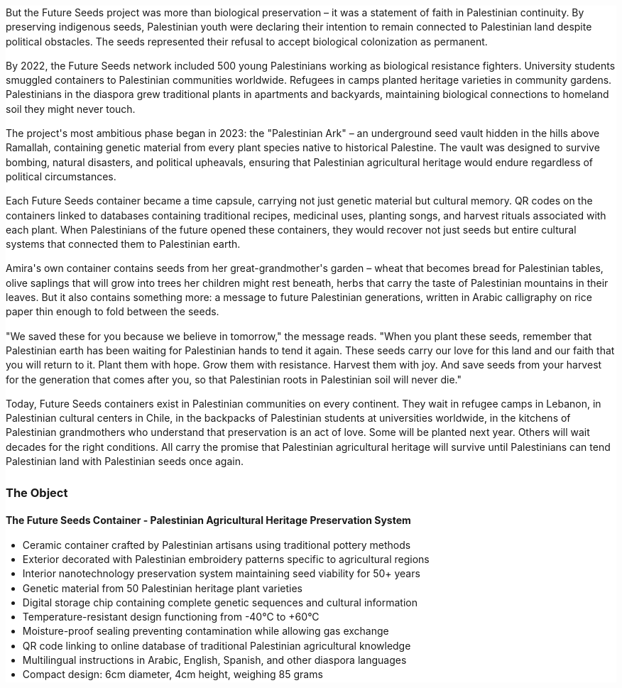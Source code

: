 But the Future Seeds project was more than biological preservation – it was a statement of faith in Palestinian continuity. By preserving indigenous seeds, Palestinian youth were declaring their intention to remain connected to Palestinian land despite political obstacles. The seeds represented their refusal to accept biological colonization as permanent.

By 2022, the Future Seeds network included 500 young Palestinians working as biological resistance fighters. University students smuggled containers to Palestinian communities worldwide. Refugees in camps planted heritage varieties in community gardens. Palestinians in the diaspora grew traditional plants in apartments and backyards, maintaining biological connections to homeland soil they might never touch.

The project's most ambitious phase began in 2023: the "Palestinian Ark" – an underground seed vault hidden in the hills above Ramallah, containing genetic material from every plant species native to historical Palestine. The vault was designed to survive bombing, natural disasters, and political upheavals, ensuring that Palestinian agricultural heritage would endure regardless of political circumstances.

Each Future Seeds container became a time capsule, carrying not just genetic material but cultural memory. QR codes on the containers linked to databases containing traditional recipes, medicinal uses, planting songs, and harvest rituals associated with each plant. When Palestinians of the future opened these containers, they would recover not just seeds but entire cultural systems that connected them to Palestinian earth.

Amira's own container contains seeds from her great-grandmother's garden – wheat that becomes bread for Palestinian tables, olive saplings that will grow into trees her children might rest beneath, herbs that carry the taste of Palestinian mountains in their leaves. But it also contains something more: a message to future Palestinian generations, written in Arabic calligraphy on rice paper thin enough to fold between the seeds.

"We saved these for you because we believe in tomorrow," the message reads. "When you plant these seeds, remember that Palestinian earth has been waiting for Palestinian hands to tend it again. These seeds carry our love for this land and our faith that you will return to it. Plant them with hope. Grow them with resistance. Harvest them with joy. And save seeds from your harvest for the generation that comes after you, so that Palestinian roots in Palestinian soil will never die."

Today, Future Seeds containers exist in Palestinian communities on every continent. They wait in refugee camps in Lebanon, in Palestinian cultural centers in Chile, in the backpacks of Palestinian students at universities worldwide, in the kitchens of Palestinian grandmothers who understand that preservation is an act of love. Some will be planted next year. Others will wait decades for the right conditions. All carry the promise that Palestinian agricultural heritage will survive until Palestinians can tend Palestinian land with Palestinian seeds once again.

### The Object

**The Future Seeds Container - Palestinian Agricultural Heritage Preservation System**
- Ceramic container crafted by Palestinian artisans using traditional pottery methods
- Exterior decorated with Palestinian embroidery patterns specific to agricultural regions
- Interior nanotechnology preservation system maintaining seed viability for 50+ years
- Genetic material from 50 Palestinian heritage plant varieties
- Digital storage chip containing complete genetic sequences and cultural information
- Temperature-resistant design functioning from -40°C to +60°C
- Moisture-proof sealing preventing contamination while allowing gas exchange
- QR code linking to online database of traditional Palestinian agricultural knowledge
- Multilingual instructions in Arabic, English, Spanish, and other diaspora languages
- Compact design: 6cm diameter, 4cm height, weighing 85 grams

